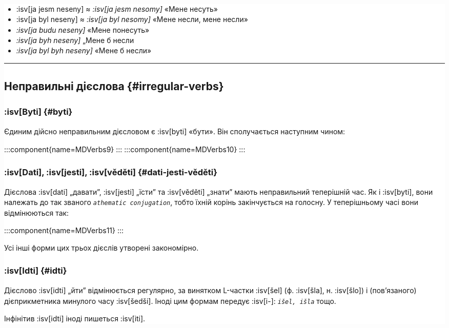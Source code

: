 - :isv[ja jesm neseny] ≈ _:isv[ja jesm nesomy]_ «Мене несуть»
- :isv[ja byl neseny] ≈ _:isv[ja byl nesomy]_ «Мене несли, мене несли»
- _:isv[ja budu neseny]_ «Мене понесуть»
- _:isv[ja byh neseny]_ „Мене б несли
- _:isv[ja byl byh neseny]_ «Мене б несли»

---

## Неправильні дієслова \{#irregular-verbs}

### :isv[Byti] \{#byti}

Єдиним дійсно неправильним дієсловом є :isv[byti] «бути». Він сполучається наступним чином:

:::component{name=MDVerbs9}
:::
:::component{name=MDVerbs10}
:::

### :isv[Dati], :isv[jesti], :isv[věděti] \{#dati-jesti-věděti}

Дієслова :isv[dati] „давати”, :isv[jesti] „їсти” та :isv[věděti] „знати” мають неправильний теперішній час. Як і :isv[byti], вони належать до так званого _`athematic conjugation`_, тобто їхній корінь закінчується на голосну. У теперішньому часі вони відмінюються так:

:::component{name=MDVerbs11}
:::

Усі інші форми цих трьох дієслів утворені закономірно.

### :isv[Idti] \{#idti}

Дієслово :isv[idti] „йти” відмінюється регулярно, за винятком L-частки :isv[šel] (ф. :isv[šla], н. :isv[šlo]) і (пов’язаного) дієприкметника минулого часу :isv[šedši]. Іноді цим формам передує :isv[i-]: _`išel, išla`_ тощо.

Інфінітив :isv[idti] іноді пишеться :isv[iti].
